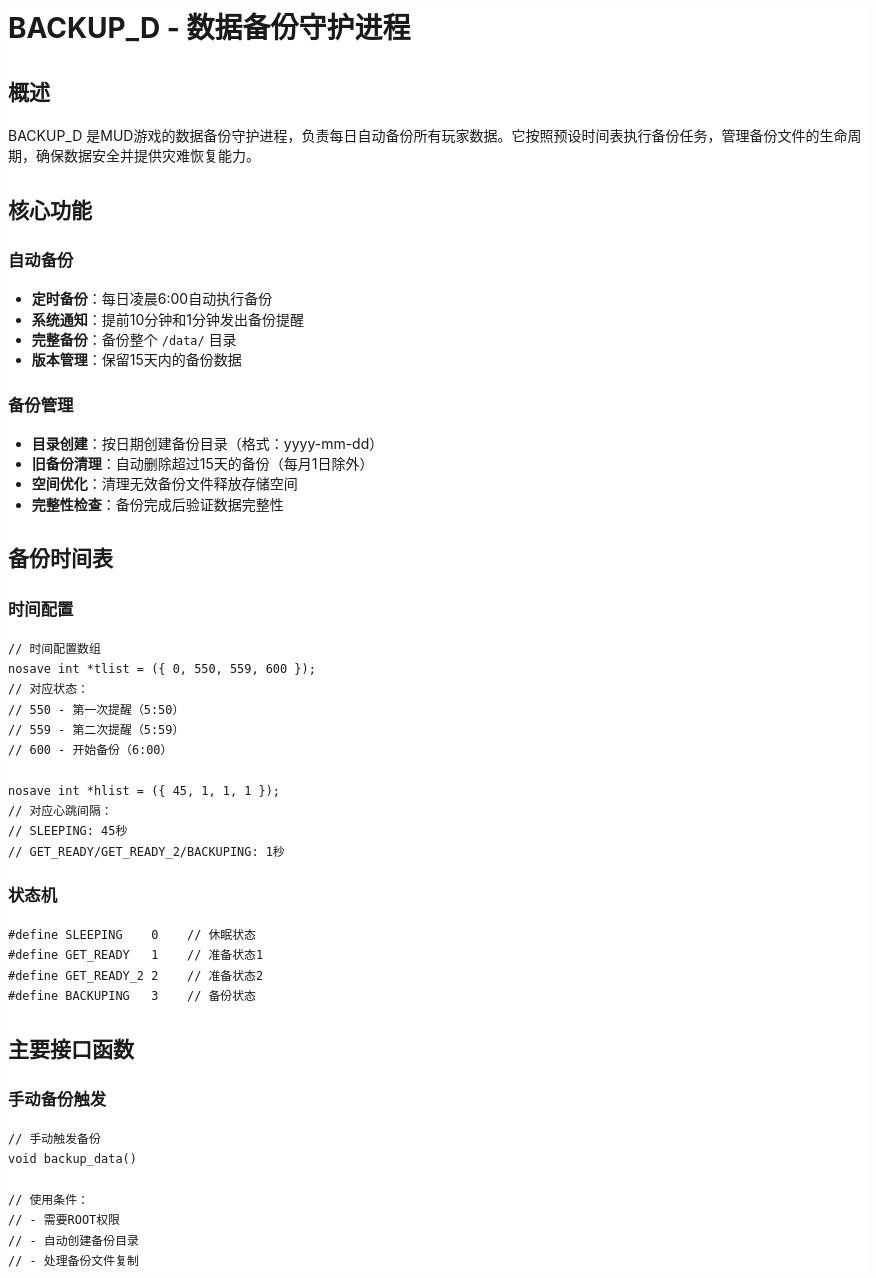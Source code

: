 # BACKUP_D - 数据备份守护进程

## 概述
BACKUP_D 是MUD游戏的数据备份守护进程，负责每日自动备份所有玩家数据。它按照预设时间表执行备份任务，管理备份文件的生命周期，确保数据安全并提供灾难恢复能力。

## 核心功能

### 自动备份
- **定时备份**：每日凌晨6:00自动执行备份
- **系统通知**：提前10分钟和1分钟发出备份提醒
- **完整备份**：备份整个 `/data/` 目录
- **版本管理**：保留15天内的备份数据

### 备份管理
- **目录创建**：按日期创建备份目录（格式：yyyy-mm-dd）
- **旧备份清理**：自动删除超过15天的备份（每月1日除外）
- **空间优化**：清理无效备份文件释放存储空间
- **完整性检查**：备份完成后验证数据完整性

## 备份时间表

### 时间配置
```lpc
// 时间配置数组
nosave int *tlist = ({ 0, 550, 559, 600 });
// 对应状态：
// 550 - 第一次提醒（5:50）
// 559 - 第二次提醒（5:59）
// 600 - 开始备份（6:00）

nosave int *hlist = ({ 45, 1, 1, 1 });
// 对应心跳间隔：
// SLEEPING: 45秒
// GET_READY/GET_READY_2/BACKUPING: 1秒
```

### 状态机
```lpc
#define SLEEPING    0    // 休眠状态
#define GET_READY   1    // 准备状态1
#define GET_READY_2 2    // 准备状态2
#define BACKUPING   3    // 备份状态
```

## 主要接口函数

### 手动备份触发
```lpc
// 手动触发备份
void backup_data()

// 使用条件：
// - 需要ROOT权限
// - 自动创建备份目录
// - 处理备份文件复制
```

